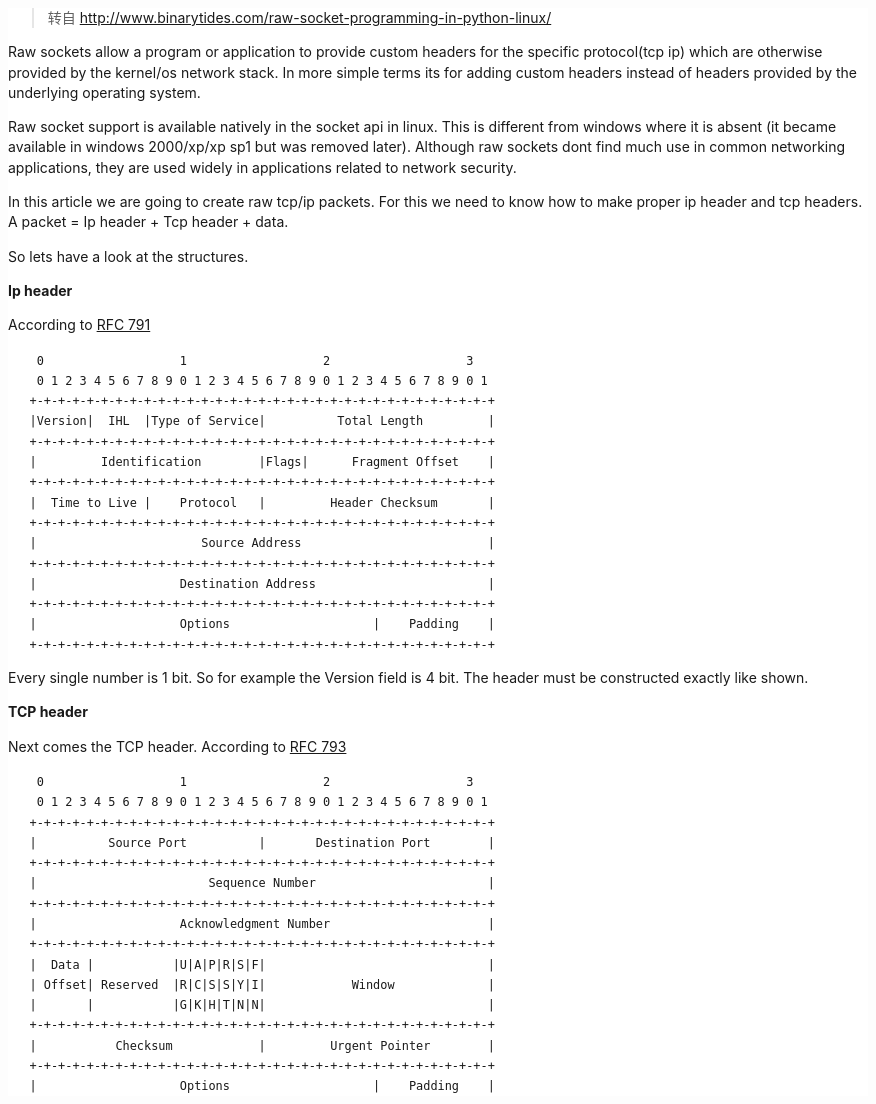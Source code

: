 > 转自 <http://www.binarytides.com/raw-socket-programming-in-python-linux/>

Raw sockets allow a program or application to provide custom headers for the specific protocol(tcp ip) which are otherwise provided by the kernel/os network stack. In more simple terms its for adding custom headers instead of headers provided by the underlying operating system.

Raw socket support is available natively in the socket api in linux. This is different from windows where it is absent (it became available in windows 2000/xp/xp sp1 but was removed later). Although raw sockets dont find much use in common networking applications, they are used widely in applications related to network security.

In this article we are going to create raw tcp/ip packets. For this we need to know how to make proper ip header and tcp headers. A packet = Ip header + Tcp header + data.

So lets have a look at the structures.

**Ip header**

According to [RFC 791](http://www.ietf.org/rfc/rfc791.txt)

		0                   1                   2                   3   
	    0 1 2 3 4 5 6 7 8 9 0 1 2 3 4 5 6 7 8 9 0 1 2 3 4 5 6 7 8 9 0 1 
	   +-+-+-+-+-+-+-+-+-+-+-+-+-+-+-+-+-+-+-+-+-+-+-+-+-+-+-+-+-+-+-+-+
	   |Version|  IHL  |Type of Service|          Total Length         |
	   +-+-+-+-+-+-+-+-+-+-+-+-+-+-+-+-+-+-+-+-+-+-+-+-+-+-+-+-+-+-+-+-+
	   |         Identification        |Flags|      Fragment Offset    |
	   +-+-+-+-+-+-+-+-+-+-+-+-+-+-+-+-+-+-+-+-+-+-+-+-+-+-+-+-+-+-+-+-+
	   |  Time to Live |    Protocol   |         Header Checksum       |
	   +-+-+-+-+-+-+-+-+-+-+-+-+-+-+-+-+-+-+-+-+-+-+-+-+-+-+-+-+-+-+-+-+
	   |                       Source Address                          |
	   +-+-+-+-+-+-+-+-+-+-+-+-+-+-+-+-+-+-+-+-+-+-+-+-+-+-+-+-+-+-+-+-+
	   |                    Destination Address                        |
	   +-+-+-+-+-+-+-+-+-+-+-+-+-+-+-+-+-+-+-+-+-+-+-+-+-+-+-+-+-+-+-+-+
	   |                    Options                    |    Padding    |
	   +-+-+-+-+-+-+-+-+-+-+-+-+-+-+-+-+-+-+-+-+-+-+-+-+-+-+-+-+-+-+-+-+

Every single number is 1 bit. So for example the Version field is 4 bit. The header must be constructed exactly like shown.

**TCP header**

Next comes the TCP header. According to [RFC 793](http://www.ietf.org/rfc/rfc793.txt)

		0                   1                   2                   3   
	    0 1 2 3 4 5 6 7 8 9 0 1 2 3 4 5 6 7 8 9 0 1 2 3 4 5 6 7 8 9 0 1 
	   +-+-+-+-+-+-+-+-+-+-+-+-+-+-+-+-+-+-+-+-+-+-+-+-+-+-+-+-+-+-+-+-+
	   |          Source Port          |       Destination Port        |
	   +-+-+-+-+-+-+-+-+-+-+-+-+-+-+-+-+-+-+-+-+-+-+-+-+-+-+-+-+-+-+-+-+
	   |                        Sequence Number                        |
	   +-+-+-+-+-+-+-+-+-+-+-+-+-+-+-+-+-+-+-+-+-+-+-+-+-+-+-+-+-+-+-+-+
	   |                    Acknowledgment Number                      |
	   +-+-+-+-+-+-+-+-+-+-+-+-+-+-+-+-+-+-+-+-+-+-+-+-+-+-+-+-+-+-+-+-+
	   |  Data |           |U|A|P|R|S|F|                               |
	   | Offset| Reserved  |R|C|S|S|Y|I|            Window             |
	   |       |           |G|K|H|T|N|N|                               |
	   +-+-+-+-+-+-+-+-+-+-+-+-+-+-+-+-+-+-+-+-+-+-+-+-+-+-+-+-+-+-+-+-+
	   |           Checksum            |         Urgent Pointer        |
	   +-+-+-+-+-+-+-+-+-+-+-+-+-+-+-+-+-+-+-+-+-+-+-+-+-+-+-+-+-+-+-+-+
	   |                    Options                    |    Padding    |